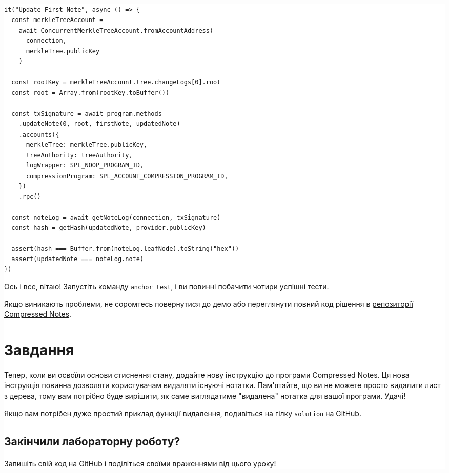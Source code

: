 ```tsx
it("Update First Note", async () => {
  const merkleTreeAccount =
    await ConcurrentMerkleTreeAccount.fromAccountAddress(
      connection,
      merkleTree.publicKey
    )
  
  const rootKey = merkleTreeAccount.tree.changeLogs[0].root
  const root = Array.from(rootKey.toBuffer())

  const txSignature = await program.methods
    .updateNote(0, root, firstNote, updatedNote)
    .accounts({
      merkleTree: merkleTree.publicKey,
      treeAuthority: treeAuthority,
      logWrapper: SPL_NOOP_PROGRAM_ID,
      compressionProgram: SPL_ACCOUNT_COMPRESSION_PROGRAM_ID,
    })
    .rpc()
  
  const noteLog = await getNoteLog(connection, txSignature)
  const hash = getHash(updatedNote, provider.publicKey)
  
  assert(hash === Buffer.from(noteLog.leafNode).toString("hex"))
  assert(updatedNote === noteLog.note)
})
```

Ось і все, вітаю! Запустіть команду `anchor test`, і ви повинні побачити чотири успішні тести.

Якщо виникають проблеми, не соромтесь повернутися до демо або переглянути повний код рішення в [репозиторії Compressed Notes](https://github.com/unboxed-software/anchor-compressed-notes).

# Завдання

Тепер, коли ви освоїли основи стиснення стану, додайте нову інструкцію до програми Compressed Notes. Ця нова інструкція повинна дозволяти користувачам видаляти існуючі нотатки. Пам'ятайте, що ви не можете просто видалити лист з дерева, тому вам потрібно буде вирішити, як саме виглядатиме "видалена" нотатка для вашої програми. Удачі!

Якщо вам потрібен дуже простий приклад функції видалення, подивіться на гілку [`solution`](https://github.com/Unboxed-Software/anchor-compressed-notes/tree/solution) на GitHub.

## Закінчили лабораторну роботу?

Запишіть свій код на GitHub і [поділіться своїми враженнями від цього уроку](https://form.typeform.com/to/IPH0UGz7#answers-lesson=60f6b072-eaeb-469c-b32e-5fea4b72d1d1)!
